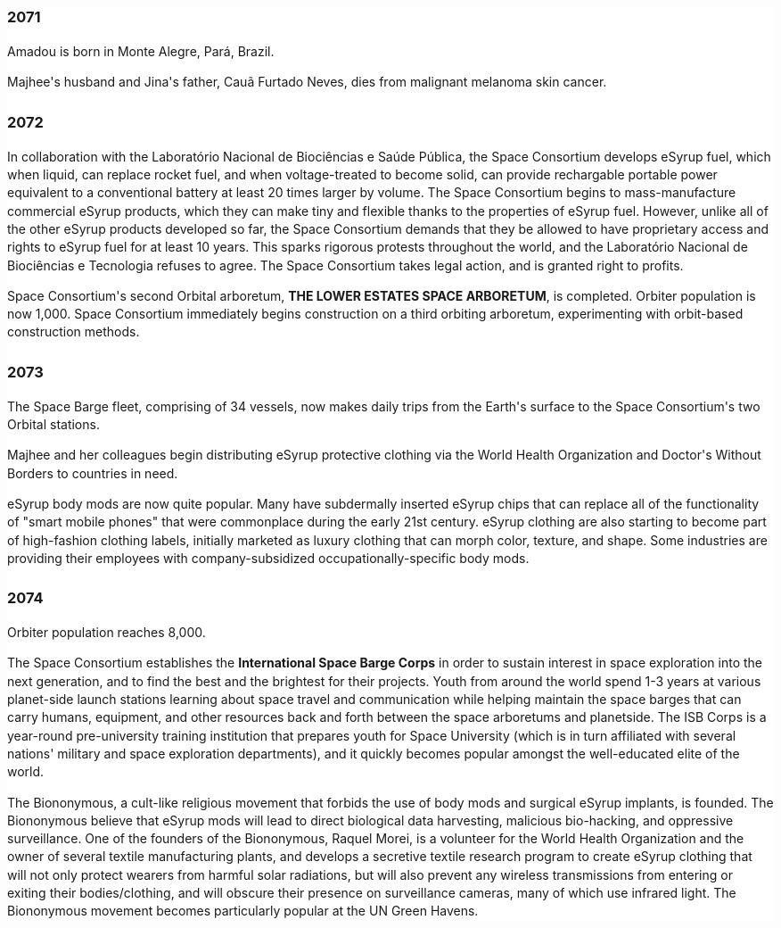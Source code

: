 ### 2071  

Amadou is born in Monte Alegre, Pará, Brazil.

Majhee's husband and Jina's father, Cauã Furtado Neves, dies from malignant melanoma skin cancer. 

### 2072

In collaboration with the Laboratório Nacional de Biociências e Saúde Pública, the Space Consortium develops eSyrup fuel, which when liquid, can replace rocket fuel, and when voltage-treated to become solid, can provide rechargable portable power equivalent to a conventional battery at least 20 times larger by volume. The Space Consortium begins to mass-manufacture commercial eSyrup products, which they can make tiny and flexible thanks to the properties of eSyrup fuel. However, unlike all of the other eSyrup products developed so far, the Space Consortium demands that they be allowed to have proprietary access and rights to eSyrup fuel for at least 10 years. This sparks rigorous protests throughout the world, and the Laboratório Nacional de Biociências e Tecnologia refuses to agree. The Space Consortium takes legal action, and is granted right to profits. 

Space Consortium's second Orbital arboretum, **THE LOWER ESTATES SPACE ARBORETUM**, is completed. Orbiter population is now 1,000. Space Consortium immediately begins construction on a third orbiting arboretum, experimenting with orbit-based construction methods. 

### 2073  

The Space Barge fleet, comprising of 34 vessels, now makes daily trips from the Earth's surface to the Space Consortium's two Orbital stations.

Majhee and her colleagues begin distributing eSyrup protective clothing via the World Health Organization and Doctor's Without Borders to countries in need. 

eSyrup body mods are now quite popular. Many have subdermally inserted eSyrup chips that can replace all of the functionality of "smart mobile phones" that were commonplace during the early 21st century. eSyrup clothing are also starting to become part of high-fashion clothing labels, initially marketed as luxury clothing that can morph color, texture, and shape. Some industries are providing their employees with company-subsidized occupationally-specific body mods.  

### 2074

Orbiter population reaches 8,000.  

The Space Consortium establishes the **International Space Barge Corps** in order to sustain interest in space exploration into the next generation, and to find the best and the brightest for their projects. Youth from around the world spend 1-3 years at various planet-side launch stations learning about space travel and communication while helping maintain the space barges that can carry humans, equipment, and other resources back and forth between the space arboretums and planetside. The ISB Corps is a year-round pre-university training institution that prepares youth for Space University (which is in turn affiliated with several nations' military and space exploration departments), and it quickly becomes popular amongst the well-educated elite of the world.

The Biononymous, a cult-like religious movement that forbids the use of body mods and surgical eSyrup implants, is founded. The Biononymous believe that eSyrup mods will lead to direct biological data harvesting, malicious bio-hacking, and oppressive surveillance. One of the founders of the Biononymous, Raquel Morei, is a volunteer for the World Health Organization and the owner of several textile manufacturing plants, and develops a secretive textile research program to create eSyrup clothing that will not only protect wearers from harmful solar radiations, but will also prevent any wireless transmissions from entering or exiting their bodies/clothing, and will obscure their presence on surveillance cameras, many of which use infrared light. The Biononymous movement becomes particularly popular at the UN Green Havens.
